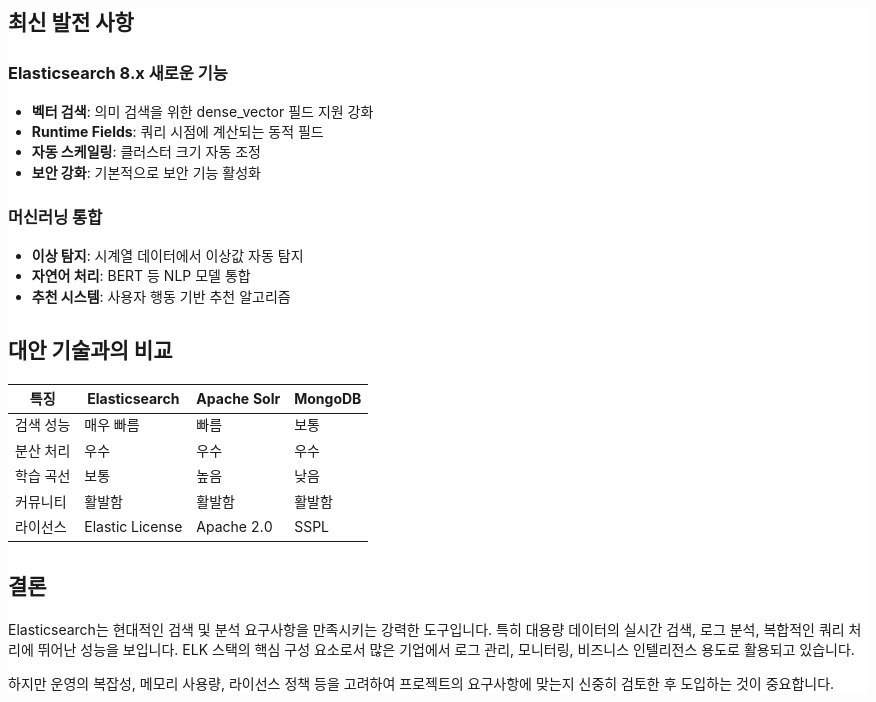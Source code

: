 ## 최신 발전 사항

### Elasticsearch 8.x 새로운 기능
- **벡터 검색**: 의미 검색을 위한 dense_vector 필드 지원 강화
- **Runtime Fields**: 쿼리 시점에 계산되는 동적 필드
- **자동 스케일링**: 클러스터 크기 자동 조정
- **보안 강화**: 기본적으로 보안 기능 활성화

### 머신러닝 통합
- **이상 탐지**: 시계열 데이터에서 이상값 자동 탐지
- **자연어 처리**: BERT 등 NLP 모델 통합
- **추천 시스템**: 사용자 행동 기반 추천 알고리즘

## 대안 기술과의 비교

| 특징 | Elasticsearch | Apache Solr | MongoDB |
|------|---------------|-------------|---------|
| 검색 성능 | 매우 빠름 | 빠름 | 보통 |
| 분산 처리 | 우수 | 우수 | 우수 |
| 학습 곡선 | 보통 | 높음 | 낮음 |
| 커뮤니티 | 활발함 | 활발함 | 활발함 |
| 라이선스 | Elastic License | Apache 2.0 | SSPL |

## 결론

Elasticsearch는 현대적인 검색 및 분석 요구사항을 만족시키는 강력한 도구입니다. 특히 대용량 데이터의 실시간 검색, 로그 분석, 복합적인 쿼리 처리에 뛰어난 성능을 보입니다. ELK 스택의 핵심 구성 요소로서 많은 기업에서 로그 관리, 모니터링, 비즈니스 인텔리전스 용도로 활용되고 있습니다.

하지만 운영의 복잡성, 메모리 사용량, 라이선스 정책 등을 고려하여 프로젝트의 요구사항에 맞는지 신중히 검토한 후 도입하는 것이 중요합니다.